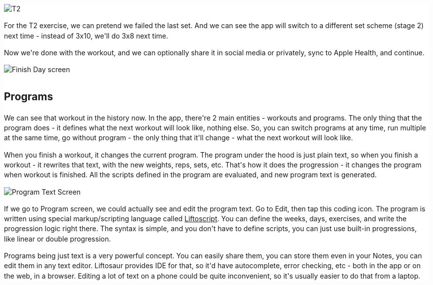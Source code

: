 <div class="image-with-text">
  <img src="../../images/liftosaur-overview/t2.png" alt="T2" />
  <div>
    <p>
      For the T2 exercise, we can pretend we failed the last set. And we can see the app will switch to a different set scheme (stage 2) next time - instead of 3x10, we'll do 3x8 next time.
    </p>
  </div>
</div>

<div class="image-with-text image-with-text-reverse">
  <div>
    <p>
      Now we're done with the workout, and we can optionally share it in social media or privately, sync to Apple Health, and continue.
    </p>
  </div>
  <img src="../../images/liftosaur-overview/finish.png" alt="Finish Day screen" />
</div>

## Programs

We can see that workout in the history now. In the app, there're 2 main entities - workouts and programs. The only thing that the program does - it defines what the next workout will look like, nothing else.
So, you can switch programs at any time, run multiple at the same time, go without program - the only thing that it'll change - what the next workout will look like.

When you finish a workout, it changes the current program. The program under the hood is just plain text, so when you finish a workout - it rewrites that text, with the new weights, reps, sets, etc. That's how it does the progression - it changes the program when workout is finished. All the scripts defined in the program are evaluated, and new program text is generated.

<div class="image-with-text">
  <img src="../../images/liftosaur-overview/programtext.png" alt="Program Text Screen" />
  <div>
    <p>
      If we go to Program screen, we could actually see and edit the program text. Go to Edit, then tap this coding icon. The program is written using special markup/scripting language called <a href="https://www.liftosaur.com/docs">Liftoscript</a>. You can define the weeks, days, exercises, and write the progression logic right there. The syntax is simple, and you don't have to define scripts, you can just use built-in progressions, like linear or double progression.
    </p>
    <p>
      Programs being just text is a very powerful concept. You can easily share them, you can store them even in your Notes, you can edit them in any text editor. Liftosaur provides IDE for that, so it'd have autocomplete, error checking, etc - both in the app or on the web, in a browser. Editing a lot of text on a phone could be quite inconvenient, so it's usually easier to do that from a laptop.
    </p>
  </div>
</div>
